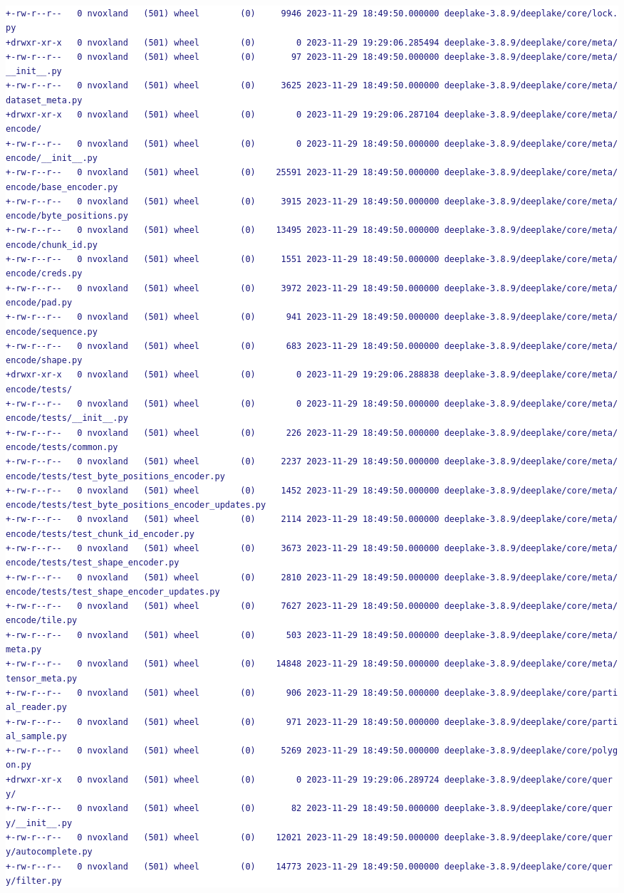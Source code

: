 ```diff
+-rw-r--r--   0 nvoxland   (501) wheel        (0)     9946 2023-11-29 18:49:50.000000 deeplake-3.8.9/deeplake/core/lock.py
+drwxr-xr-x   0 nvoxland   (501) wheel        (0)        0 2023-11-29 19:29:06.285494 deeplake-3.8.9/deeplake/core/meta/
+-rw-r--r--   0 nvoxland   (501) wheel        (0)       97 2023-11-29 18:49:50.000000 deeplake-3.8.9/deeplake/core/meta/__init__.py
+-rw-r--r--   0 nvoxland   (501) wheel        (0)     3625 2023-11-29 18:49:50.000000 deeplake-3.8.9/deeplake/core/meta/dataset_meta.py
+drwxr-xr-x   0 nvoxland   (501) wheel        (0)        0 2023-11-29 19:29:06.287104 deeplake-3.8.9/deeplake/core/meta/encode/
+-rw-r--r--   0 nvoxland   (501) wheel        (0)        0 2023-11-29 18:49:50.000000 deeplake-3.8.9/deeplake/core/meta/encode/__init__.py
+-rw-r--r--   0 nvoxland   (501) wheel        (0)    25591 2023-11-29 18:49:50.000000 deeplake-3.8.9/deeplake/core/meta/encode/base_encoder.py
+-rw-r--r--   0 nvoxland   (501) wheel        (0)     3915 2023-11-29 18:49:50.000000 deeplake-3.8.9/deeplake/core/meta/encode/byte_positions.py
+-rw-r--r--   0 nvoxland   (501) wheel        (0)    13495 2023-11-29 18:49:50.000000 deeplake-3.8.9/deeplake/core/meta/encode/chunk_id.py
+-rw-r--r--   0 nvoxland   (501) wheel        (0)     1551 2023-11-29 18:49:50.000000 deeplake-3.8.9/deeplake/core/meta/encode/creds.py
+-rw-r--r--   0 nvoxland   (501) wheel        (0)     3972 2023-11-29 18:49:50.000000 deeplake-3.8.9/deeplake/core/meta/encode/pad.py
+-rw-r--r--   0 nvoxland   (501) wheel        (0)      941 2023-11-29 18:49:50.000000 deeplake-3.8.9/deeplake/core/meta/encode/sequence.py
+-rw-r--r--   0 nvoxland   (501) wheel        (0)      683 2023-11-29 18:49:50.000000 deeplake-3.8.9/deeplake/core/meta/encode/shape.py
+drwxr-xr-x   0 nvoxland   (501) wheel        (0)        0 2023-11-29 19:29:06.288838 deeplake-3.8.9/deeplake/core/meta/encode/tests/
+-rw-r--r--   0 nvoxland   (501) wheel        (0)        0 2023-11-29 18:49:50.000000 deeplake-3.8.9/deeplake/core/meta/encode/tests/__init__.py
+-rw-r--r--   0 nvoxland   (501) wheel        (0)      226 2023-11-29 18:49:50.000000 deeplake-3.8.9/deeplake/core/meta/encode/tests/common.py
+-rw-r--r--   0 nvoxland   (501) wheel        (0)     2237 2023-11-29 18:49:50.000000 deeplake-3.8.9/deeplake/core/meta/encode/tests/test_byte_positions_encoder.py
+-rw-r--r--   0 nvoxland   (501) wheel        (0)     1452 2023-11-29 18:49:50.000000 deeplake-3.8.9/deeplake/core/meta/encode/tests/test_byte_positions_encoder_updates.py
+-rw-r--r--   0 nvoxland   (501) wheel        (0)     2114 2023-11-29 18:49:50.000000 deeplake-3.8.9/deeplake/core/meta/encode/tests/test_chunk_id_encoder.py
+-rw-r--r--   0 nvoxland   (501) wheel        (0)     3673 2023-11-29 18:49:50.000000 deeplake-3.8.9/deeplake/core/meta/encode/tests/test_shape_encoder.py
+-rw-r--r--   0 nvoxland   (501) wheel        (0)     2810 2023-11-29 18:49:50.000000 deeplake-3.8.9/deeplake/core/meta/encode/tests/test_shape_encoder_updates.py
+-rw-r--r--   0 nvoxland   (501) wheel        (0)     7627 2023-11-29 18:49:50.000000 deeplake-3.8.9/deeplake/core/meta/encode/tile.py
+-rw-r--r--   0 nvoxland   (501) wheel        (0)      503 2023-11-29 18:49:50.000000 deeplake-3.8.9/deeplake/core/meta/meta.py
+-rw-r--r--   0 nvoxland   (501) wheel        (0)    14848 2023-11-29 18:49:50.000000 deeplake-3.8.9/deeplake/core/meta/tensor_meta.py
+-rw-r--r--   0 nvoxland   (501) wheel        (0)      906 2023-11-29 18:49:50.000000 deeplake-3.8.9/deeplake/core/partial_reader.py
+-rw-r--r--   0 nvoxland   (501) wheel        (0)      971 2023-11-29 18:49:50.000000 deeplake-3.8.9/deeplake/core/partial_sample.py
+-rw-r--r--   0 nvoxland   (501) wheel        (0)     5269 2023-11-29 18:49:50.000000 deeplake-3.8.9/deeplake/core/polygon.py
+drwxr-xr-x   0 nvoxland   (501) wheel        (0)        0 2023-11-29 19:29:06.289724 deeplake-3.8.9/deeplake/core/query/
+-rw-r--r--   0 nvoxland   (501) wheel        (0)       82 2023-11-29 18:49:50.000000 deeplake-3.8.9/deeplake/core/query/__init__.py
+-rw-r--r--   0 nvoxland   (501) wheel        (0)    12021 2023-11-29 18:49:50.000000 deeplake-3.8.9/deeplake/core/query/autocomplete.py
+-rw-r--r--   0 nvoxland   (501) wheel        (0)    14773 2023-11-29 18:49:50.000000 deeplake-3.8.9/deeplake/core/query/filter.py
```